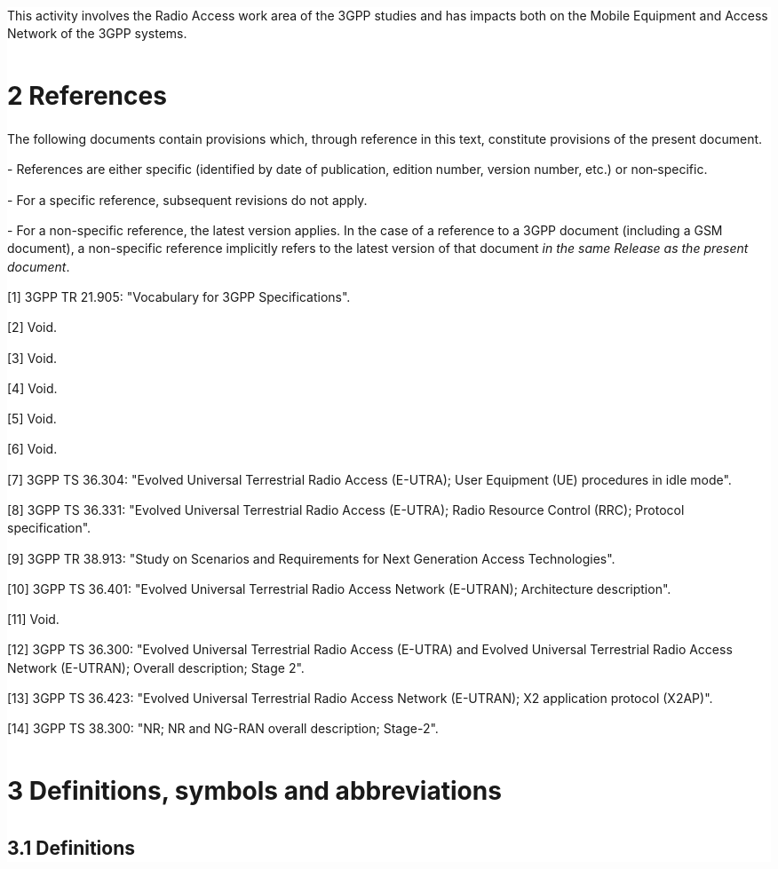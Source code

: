 This activity involves the Radio Access work area of the 3GPP studies
and has impacts both on the Mobile Equipment and Access Network of the
3GPP systems.

2 References
============

The following documents contain provisions which, through reference in
this text, constitute provisions of the present document.

\- References are either specific (identified by date of publication,
edition number, version number, etc.) or non‑specific.

\- For a specific reference, subsequent revisions do not apply.

\- For a non-specific reference, the latest version applies. In the case
of a reference to a 3GPP document (including a GSM document), a
non-specific reference implicitly refers to the latest version of that
document *in the same Release as the present document*.

\[1\] 3GPP TR 21.905: \"Vocabulary for 3GPP Specifications\".

\[2\] Void.

\[3\] Void.

\[4\] Void.

\[5\] Void.

\[6\] Void.

\[7\] 3GPP TS 36.304: \"Evolved Universal Terrestrial Radio Access
(E-UTRA); User Equipment (UE) procedures in idle mode\".

\[8\] 3GPP TS 36.331: \"Evolved Universal Terrestrial Radio Access
(E-UTRA); Radio Resource Control (RRC); Protocol specification\".

\[9\] 3GPP TR 38.913: \"Study on Scenarios and Requirements for Next
Generation Access Technologies\".

\[10\] 3GPP TS 36.401: \"Evolved Universal Terrestrial Radio Access
Network (E-UTRAN); Architecture description\".

\[11\] Void.

\[12\] 3GPP TS 36.300: \"Evolved Universal Terrestrial Radio Access
(E-UTRA) and Evolved Universal Terrestrial Radio Access Network
(E-UTRAN); Overall description; Stage 2\".

\[13\] 3GPP TS 36.423: \"Evolved Universal Terrestrial Radio Access
Network (E-UTRAN); X2 application protocol (X2AP)\".

\[14\] 3GPP TS 38.300: \"NR; NR and NG-RAN overall description;
Stage-2\".

3 Definitions, symbols and abbreviations
========================================

3.1 Definitions
---------------
